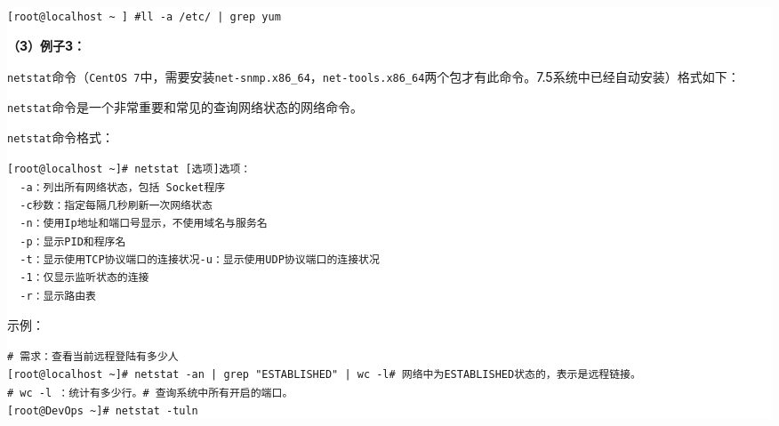 ```
[root@localhost ~ ] #ll -a /etc/ | grep yum
```

**（3）例子3：**

`netstat`命令（`CentOS 7`中，需要安装`net-snmp.x86_64`，`net-tools.x86_64`两个包才有此命令。7.5系统中已经自动安装）格式如下：

`netstat`命令是一个非常重要和常见的查询网络状态的网络命令。

`netstat`命令格式：

```
[root@localhost ~]# netstat [选项]选项：
  -a：列出所有网络状态，包括 Socket程序
  -c秒数：指定每隔几秒刷新一次网络状态
  -n：使用Ip地址和端口号显示，不使用域名与服务名
  -p：显示PID和程序名
  -t：显示使用TCP协议端口的连接状况-u：显示使用UDP协议端口的连接状况
  -1：仅显示监听状态的连接
  -r：显示路由表
```

示例：

```
# 需求：查看当前远程登陆有多少人
[root@localhost ~]# netstat -an | grep "ESTABLISHED" | wc -l# 网络中为ESTABLISHED状态的，表示是远程链接。
# wc -l ：统计有多少行。# 查询系统中所有开启的端口。
[root@DevOps ~]# netstat -tuln
```

